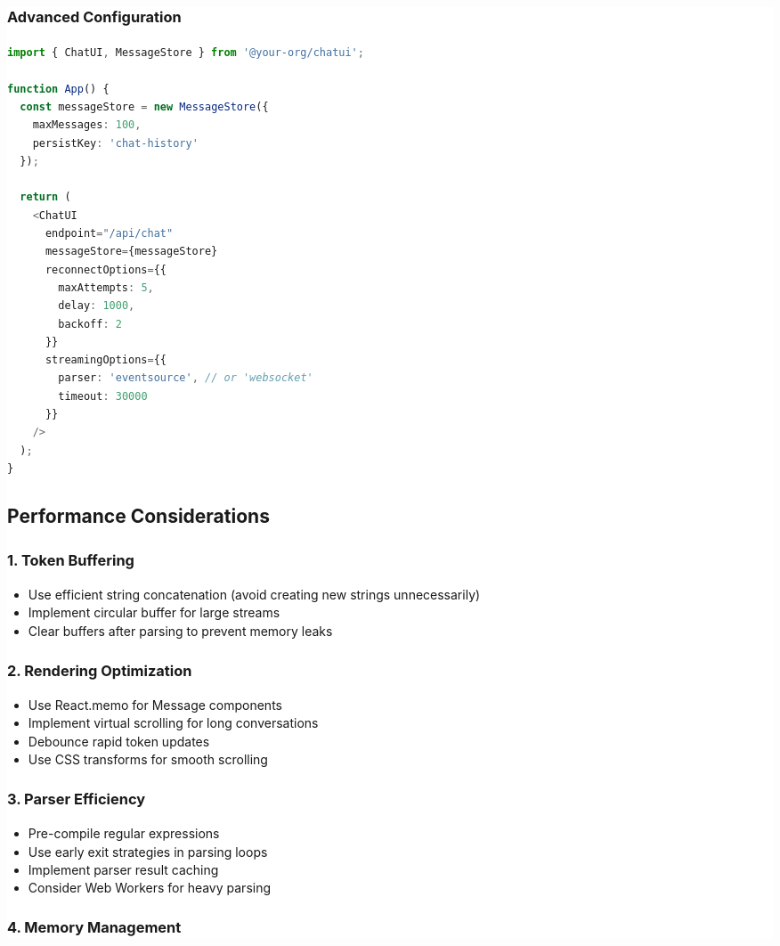 ### Advanced Configuration

```typescript
import { ChatUI, MessageStore } from '@your-org/chatui';

function App() {
  const messageStore = new MessageStore({
    maxMessages: 100,
    persistKey: 'chat-history'
  });

  return (
    <ChatUI
      endpoint="/api/chat"
      messageStore={messageStore}
      reconnectOptions={{
        maxAttempts: 5,
        delay: 1000,
        backoff: 2
      }}
      streamingOptions={{
        parser: 'eventsource', // or 'websocket'
        timeout: 30000
      }}
    />
  );
}
```

## Performance Considerations

### 1. Token Buffering

- Use efficient string concatenation (avoid creating new strings unnecessarily)
- Implement circular buffer for large streams
- Clear buffers after parsing to prevent memory leaks

### 2. Rendering Optimization

- Use React.memo for Message components
- Implement virtual scrolling for long conversations
- Debounce rapid token updates
- Use CSS transforms for smooth scrolling

### 3. Parser Efficiency

- Pre-compile regular expressions
- Use early exit strategies in parsing loops
- Implement parser result caching
- Consider Web Workers for heavy parsing

### 4. Memory Management
